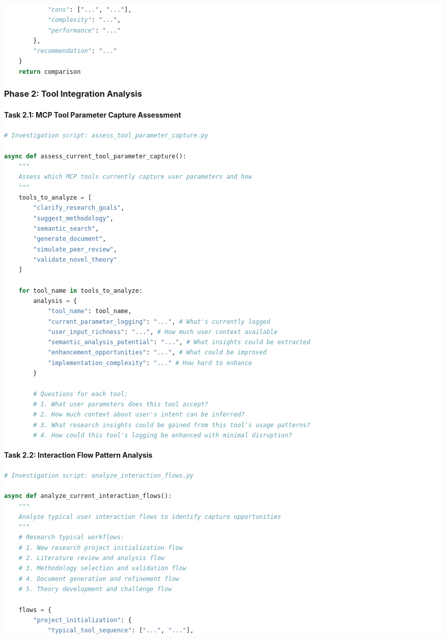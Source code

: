 ```python
            "cons": ["...", "..."],
            "complexity": "...",
            "performance": "..."
        },
        "recommendation": "..."
    }
    return comparison
```

### Phase 2: Tool Integration Analysis

#### Task 2.1: MCP Tool Parameter Capture Assessment
```python
# Investigation script: assess_tool_parameter_capture.py

async def assess_current_tool_parameter_capture():
    """
    Assess which MCP tools currently capture user parameters and how
    """
    tools_to_analyze = [
        "clarify_research_goals",
        "suggest_methodology", 
        "semantic_search",
        "generate_document",
        "simulate_peer_review",
        "validate_novel_theory"
    ]
    
    for tool_name in tools_to_analyze:
        analysis = {
            "tool_name": tool_name,
            "current_parameter_logging": "...", # What's currently logged
            "user_input_richness": "...", # How much user context available
            "semantic_analysis_potential": "...", # What insights could be extracted
            "enhancement_opportunities": "...", # What could be improved
            "implementation_complexity": "..." # How hard to enhance
        }
        
        # Questions for each tool:
        # 1. What user parameters does this tool accept?
        # 2. How much context about user's intent can be inferred?
        # 3. What research insights could be gained from this tool's usage patterns?
        # 4. How could this tool's logging be enhanced with minimal disruption?
```

#### Task 2.2: Interaction Flow Pattern Analysis
```python
# Investigation script: analyze_interaction_flows.py

async def analyze_current_interaction_flows():
    """
    Analyze typical user interaction flows to identify capture opportunities
    """
    # Research typical workflows:
    # 1. New research project initialization flow
    # 2. Literature review and analysis flow  
    # 3. Methodology selection and validation flow
    # 4. Document generation and refinement flow
    # 5. Theory development and challenge flow
    
    flows = {
        "project_initialization": {
            "typical_tool_sequence": ["...", "..."],
```